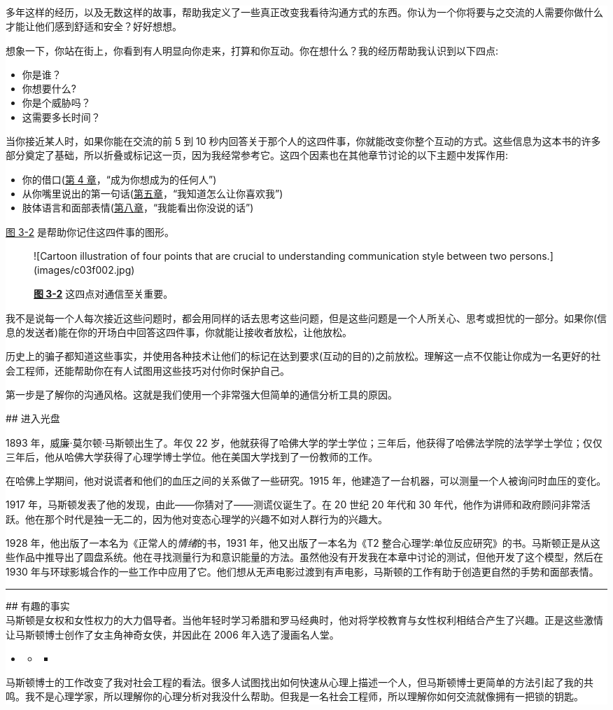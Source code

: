 多年这样的经历，以及无数这样的故事，帮助我定义了一些真正改变我看待沟通方式的东西。你认为一个你将要与之交流的人需要你做什么才能让他们感到舒适和安全？好好想想。

想象一下，你站在街上，你看到有人明显向你走来，打算和你互动。你在想什么？我的经历帮助我认识到以下四点:

*   你是谁？
*   你想要什么?
*   你是个威胁吗？
*   这需要多长时间？

当你接近某人时，如果你能在交流的前 5 到 10 秒内回答关于那个人的这四件事，你就能改变你整个互动的方式。这些信息为这本书的许多部分奠定了基础，所以折叠或标记这一页，因为我经常参考它。这四个因素也在其他章节讨论的以下主题中发挥作用:

*   你的借口([第 4 章](04.html)，“成为你想成为的任何人”)
*   从你嘴里说出的第一句话([第五章](05.html)，“我知道怎么让你喜欢我”)
*   肢体语言和面部表情([第八章](08.html)，“我能看出你没说的话”)

[图 3-2](#c03-fig-0002) 是帮助你记住这四件事的图形。

<figure>![Cartoon illustration of four points that are crucial to understanding communication style between two persons.](images/c03f002.jpg)

<figcaption>

[**图 3-2**](#R_c03-fig-0002) 这四点对通信至关重要。

</figcaption>

</figure>

我不是说每一个人每次接近这些问题时，都会用同样的话去思考这些问题，但是这些问题是一个人所关心、思考或担忧的一部分。如果你(信息的发送者)能在你的开场白中回答这四件事，你就能让接收者放松，让他放松。

历史上的骗子都知道这些事实，并使用各种技术让他们的标记在达到要求(互动的目的)之前放松。理解这一点不仅能让你成为一名更好的社会工程师，还能帮助你在有人试图用这些技巧对付你时保护自己。

第一步是了解你的沟通风格。这就是我们使用一个非常强大但简单的通信分析工具的原因。 </section>

<section> ## 进入光盘

1893 年，威廉·莫尔顿·马斯顿出生了。年仅 22 岁，他就获得了哈佛大学的学士学位；三年后，他获得了哈佛法学院的法学学士学位；仅仅三年后，他从哈佛大学获得了心理学博士学位。他在美国大学找到了一份教师的工作。

在哈佛上学期间，他对说谎者和他们的血压之间的关系做了一些研究。1915 年，他建造了一台机器，可以测量一个人被询问时血压的变化。

1917 年，马斯顿发表了他的发现，由此——你猜对了——测谎仪诞生了。在 20 世纪 20 年代和 30 年代，他作为讲师和政府顾问非常活跃。他在那个时代是独一无二的，因为他对变态心理学的兴趣不如对人群行为的兴趣大。

1928 年，他出版了一本名为《正常人的*情绪*的书，1931 年，他又出版了一本名为《T2 整合心理学:单位反应研究》的书。马斯顿正是从这些作品中推导出了圆盘系统。他在寻找测量行为和意识能量的方法。虽然他没有开发我在本章中讨论的测试，但他开发了这个模型，然后在 1930 年与环球影城合作的一些工作中应用了它。他们想从无声电影过渡到有声电影，马斯顿的工作有助于创造更自然的手势和面部表情。

<aside>

* * *

<section class="feature1"> ## 有趣的事实

<section> 马斯顿是女权和女性权力的大力倡导者。当他年轻时学习希腊和罗马经典时，他对将学校教育与女性权利相结合产生了兴趣。正是这些激情让马斯顿博士创作了女主角神奇女侠，并因此在 2006 年入选了漫画名人堂。 </section>

* * * </section>

</aside>

马斯顿博士的工作改变了我对社会工程的看法。很多人试图找出如何快速从心理上描述一个人，但马斯顿博士更简单的方法引起了我的共鸣。我不是心理学家，所以理解你的心理分析对我没什么帮助。但我是一名社会工程师，所以理解你如何交流就像拥有一把锁的钥匙。
